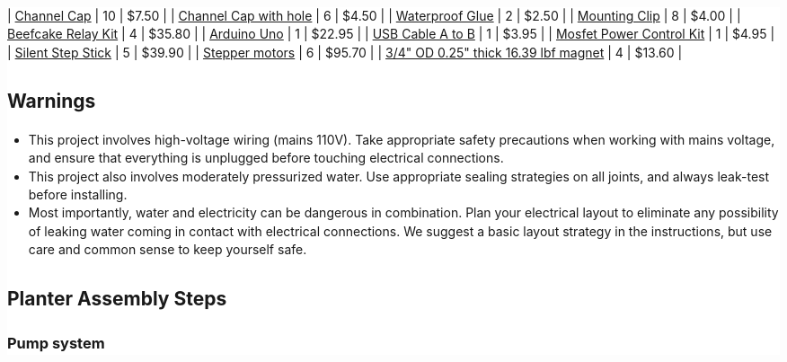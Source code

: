 | [Channel Cap](https://www.environmentallights.com/14576-led-strip-light-bar-end-12.html)                                                                                                                             | 10  | \$7.50   |
| [Channel Cap with hole](https://www.environmentallights.com/14577-led-strip-light-bar-end-wire-12.html)                                                                                                              | 6   | \$4.50   |
| [Waterproof Glue](https://www.environmentallights.com/12209-waterproof-ribbon-glue.html)                                                                                                                             | 2   | \$2.50   |
| [Mounting Clip](https://www.environmentallights.com/14578-led-strip-light-bar-clip-12.html)                                                                                                                          | 8   | \$4.00   |
| [Beefcake Relay Kit](https://www.sparkfun.com/products/13815)                                                                                                                                                        | 4   | \$35.80  |
| [Arduino Uno](https://www.sparkfun.com/products/11021)                                                                                                                                                               | 1   | \$22.95  |
| [USB Cable A to B](https://www.sparkfun.com/products/512)                                                                                                                                                            | 1   | \$3.95   |
| [Mosfet Power Control Kit](https://www.sparkfun.com/products/12959)                                                                                                                                                  | 1   | \$4.95   |
| [Silent Step Stick](https://www.digikey.com/product-detail/en/trinamic-motion-control-gmbh/TMC-SILENTSTEPSTICK/1460-1159-ND/5724190)                                                                                 | 5   | \$39.90  |
| [Stepper motors](https://www.pololu.com/product/1205)                                                                                                                                                                | 6   | \$95.70  |
| [3/4" OD 0.25" thick 16.39 lbf magnet](https://www.kjmagnetics.com/proddetail.asp?prod=RC24DCS)                                                                                                                      | 4   | \$13.60  |

## Warnings

- This project involves high-voltage wiring (mains 110V). Take appropriate safety precautions when working with mains voltage, and ensure that everything is unplugged before touching electrical connections.
- This project also involves moderately pressurized water. Use appropriate sealing strategies on all joints, and always leak-test before installing.
- Most importantly, water and electricity can be dangerous in combination. Plan your electrical layout to eliminate any possibility of leaking water coming in contact with electrical connections. We suggest a basic layout strategy in the instructions, but use care and common sense to keep yourself safe.

## Planter Assembly Steps

### Pump system
